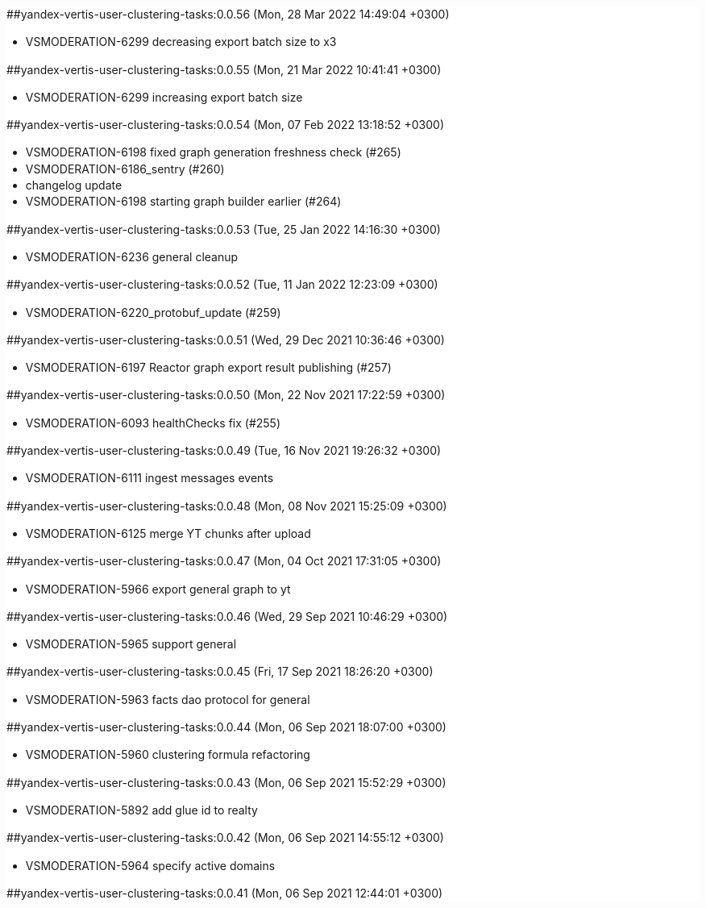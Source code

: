 ##yandex-vertis-user-clustering-tasks:0.0.56 (Mon, 28 Mar 2022 14:49:04 +0300)

  *  VSMODERATION-6299 decreasing export batch size to x3

##yandex-vertis-user-clustering-tasks:0.0.55 (Mon, 21 Mar 2022 10:41:41 +0300)

  * VSMODERATION-6299 increasing export batch size

##yandex-vertis-user-clustering-tasks:0.0.54 (Mon, 07 Feb 2022 13:18:52 +0300)

  * VSMODERATION-6198 fixed graph generation freshness check (#265)
  * VSMODERATION-6186_sentry (#260)
  * changelog update
  * VSMODERATION-6198 starting graph builder earlier (#264)

##yandex-vertis-user-clustering-tasks:0.0.53 (Tue, 25 Jan 2022 14:16:30 +0300)

  * VSMODERATION-6236 general cleanup 

##yandex-vertis-user-clustering-tasks:0.0.52 (Tue, 11 Jan 2022 12:23:09 +0300)

  * VSMODERATION-6220_protobuf_update (#259) 

##yandex-vertis-user-clustering-tasks:0.0.51 (Wed, 29 Dec 2021 10:36:46 +0300)

  * VSMODERATION-6197 Reactor graph export result publishing (#257) 

##yandex-vertis-user-clustering-tasks:0.0.50 (Mon, 22 Nov 2021 17:22:59 +0300)

  * VSMODERATION-6093 healthChecks fix (#255) 

##yandex-vertis-user-clustering-tasks:0.0.49 (Tue, 16 Nov 2021 19:26:32 +0300)

  * VSMODERATION-6111 ingest messages events
 

##yandex-vertis-user-clustering-tasks:0.0.48 (Mon, 08 Nov 2021 15:25:09 +0300)

  * VSMODERATION-6125 merge YT chunks after upload 

##yandex-vertis-user-clustering-tasks:0.0.47 (Mon, 04 Oct 2021 17:31:05 +0300)

  * VSMODERATION-5966 export general graph to yt

##yandex-vertis-user-clustering-tasks:0.0.46 (Wed, 29 Sep 2021 10:46:29 +0300)

  * VSMODERATION-5965 support general

##yandex-vertis-user-clustering-tasks:0.0.45 (Fri, 17 Sep 2021 18:26:20 +0300)

  * VSMODERATION-5963 facts dao protocol for general

##yandex-vertis-user-clustering-tasks:0.0.44 (Mon, 06 Sep 2021 18:07:00 +0300)

  * VSMODERATION-5960 clustering formula refactoring

##yandex-vertis-user-clustering-tasks:0.0.43 (Mon, 06 Sep 2021 15:52:29 +0300)

  * VSMODERATION-5892 add glue id to realty 

##yandex-vertis-user-clustering-tasks:0.0.42 (Mon, 06 Sep 2021 14:55:12 +0300)

  * VSMODERATION-5964 specify active domains 

##yandex-vertis-user-clustering-tasks:0.0.41 (Mon, 06 Sep 2021 12:44:01 +0300)
